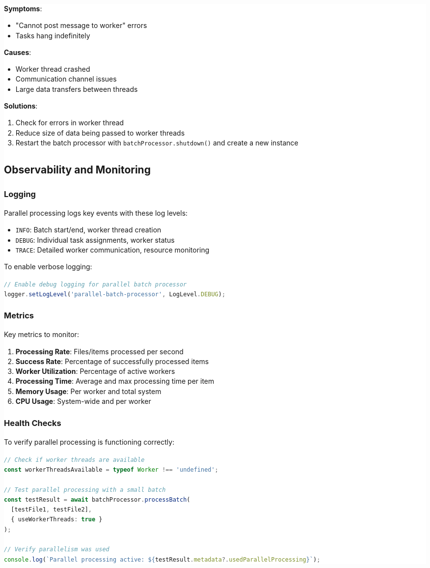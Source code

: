 **Symptoms**:
- "Cannot post message to worker" errors
- Tasks hang indefinitely

**Causes**:
- Worker thread crashed
- Communication channel issues
- Large data transfers between threads

**Solutions**:
1. Check for errors in worker thread
2. Reduce size of data being passed to worker threads
3. Restart the batch processor with `batchProcessor.shutdown()` and create a new instance

## Observability and Monitoring

### Logging

Parallel processing logs key events with these log levels:

- `INFO`: Batch start/end, worker thread creation
- `DEBUG`: Individual task assignments, worker status
- `TRACE`: Detailed worker communication, resource monitoring

To enable verbose logging:

```typescript
// Enable debug logging for parallel batch processor
logger.setLogLevel('parallel-batch-processor', LogLevel.DEBUG);
```

### Metrics

Key metrics to monitor:

1. **Processing Rate**: Files/items processed per second
2. **Success Rate**: Percentage of successfully processed items
3. **Worker Utilization**: Percentage of active workers
4. **Processing Time**: Average and max processing time per item
5. **Memory Usage**: Per worker and total system
6. **CPU Usage**: System-wide and per worker

### Health Checks

To verify parallel processing is functioning correctly:

```typescript
// Check if worker threads are available
const workerThreadsAvailable = typeof Worker !== 'undefined';

// Test parallel processing with a small batch
const testResult = await batchProcessor.processBatch(
  [testFile1, testFile2],
  { useWorkerThreads: true }
);

// Verify parallelism was used
console.log(`Parallel processing active: ${testResult.metadata?.usedParallelProcessing}`);
```
